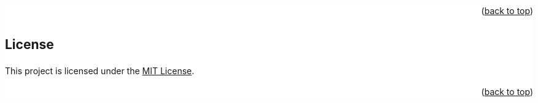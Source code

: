 <p align="right">(<a href="#readme-top">back to top</a>)</p>

## License

This project is licensed under the [MIT License](LICENSE).

<p align="right">(<a href="#readme-top">back to top</a>)</p>



[contributors-shield]: https://img.shields.io/github/contributors/ghassen-fatnassi/CS_TUN56.svg?style=for-the-badge
[contributors-url]: https://github.com/ghassen-fatnassi/CS_TUN56/graphs/contributors
[forks-shield]: https://img.shields.io/github/forks/ghassen-fatnassi/CS_TUN56.svg?style=for-the-badge
[forks-url]: https://github.com/ghassen-fatnassi/CS_TUN56/network/members
[stars-shield]: https://img.shields.io/github/stars/ghassen-fatnassi/CS_TUN56.svg?style=for-the-badge
[stars-url]: https://github.com/ghassen-fatnassi/CS_TUN56/stargazers
[issues-shield]: https://img.shields.io/github/issues/ghassen-fatnassi/CS_TUN56.svg?style=for-the-badge
[issues-url]: https://github.com/ghassen-fatnassi/CS_TUN56/issues
[license-shield]: https://img.shields.io/github/license/ghassen-fatnassi/CS_TUN56.svg?style=for-the-badge
[license-url]: https://github.com/ghassen-fatnassi/CS_TUN56/blob/master/LICENSE.txt
[linkedin-shield]: https://img.shields.io/badge/-LinkedIn-black.svg?style=for-the-badge&logo=linkedin&colorB=555
[linkedin-url]: https://linkedin.com/in/chater-marzougui-342125299
